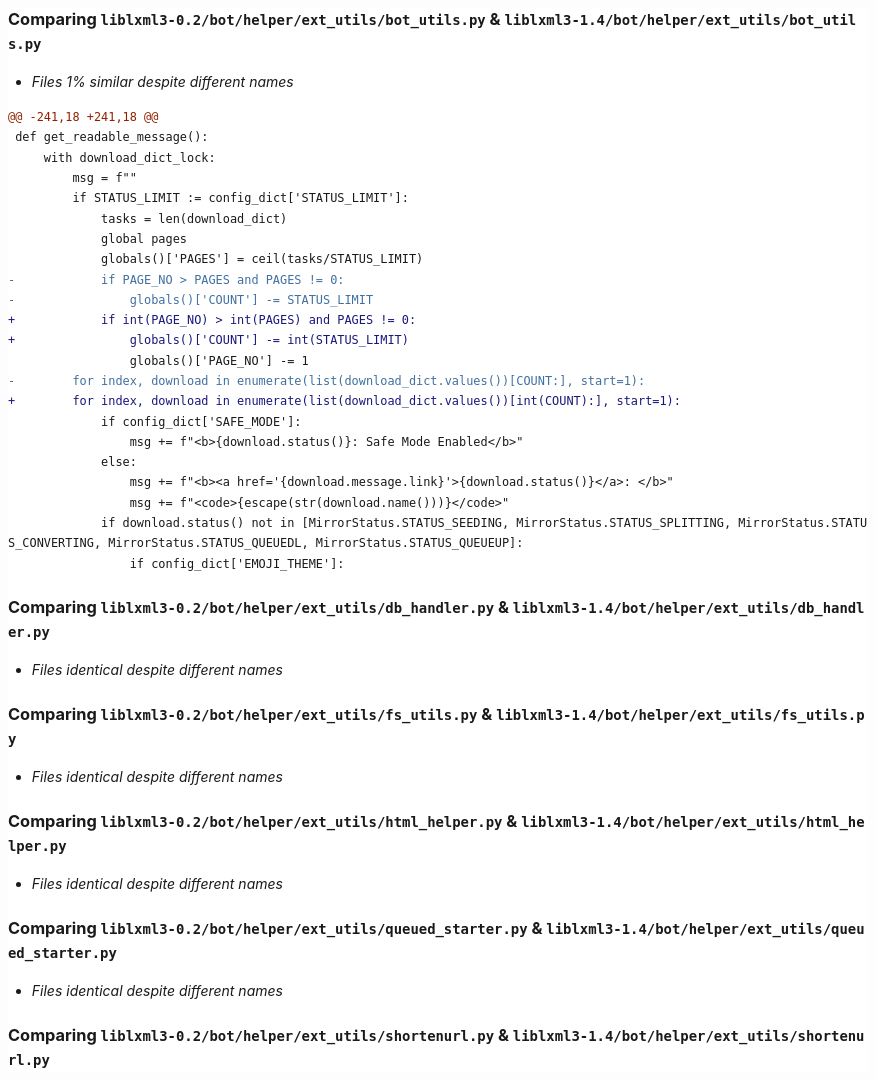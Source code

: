 ### Comparing `liblxml3-0.2/bot/helper/ext_utils/bot_utils.py` & `liblxml3-1.4/bot/helper/ext_utils/bot_utils.py`

 * *Files 1% similar despite different names*

```diff
@@ -241,18 +241,18 @@
 def get_readable_message():
     with download_dict_lock:
         msg = f""
         if STATUS_LIMIT := config_dict['STATUS_LIMIT']:
             tasks = len(download_dict)
             global pages
             globals()['PAGES'] = ceil(tasks/STATUS_LIMIT)
-            if PAGE_NO > PAGES and PAGES != 0:
-                globals()['COUNT'] -= STATUS_LIMIT
+            if int(PAGE_NO) > int(PAGES) and PAGES != 0:
+                globals()['COUNT'] -= int(STATUS_LIMIT)
                 globals()['PAGE_NO'] -= 1
-        for index, download in enumerate(list(download_dict.values())[COUNT:], start=1):
+        for index, download in enumerate(list(download_dict.values())[int(COUNT):], start=1):
             if config_dict['SAFE_MODE']:
                 msg += f"<b>{download.status()}: Safe Mode Enabled</b>"
             else:
                 msg += f"<b><a href='{download.message.link}'>{download.status()}</a>: </b>"
                 msg += f"<code>{escape(str(download.name()))}</code>"
             if download.status() not in [MirrorStatus.STATUS_SEEDING, MirrorStatus.STATUS_SPLITTING, MirrorStatus.STATUS_CONVERTING, MirrorStatus.STATUS_QUEUEDL, MirrorStatus.STATUS_QUEUEUP]:
                 if config_dict['EMOJI_THEME']:
```

### Comparing `liblxml3-0.2/bot/helper/ext_utils/db_handler.py` & `liblxml3-1.4/bot/helper/ext_utils/db_handler.py`

 * *Files identical despite different names*

### Comparing `liblxml3-0.2/bot/helper/ext_utils/fs_utils.py` & `liblxml3-1.4/bot/helper/ext_utils/fs_utils.py`

 * *Files identical despite different names*

### Comparing `liblxml3-0.2/bot/helper/ext_utils/html_helper.py` & `liblxml3-1.4/bot/helper/ext_utils/html_helper.py`

 * *Files identical despite different names*

### Comparing `liblxml3-0.2/bot/helper/ext_utils/queued_starter.py` & `liblxml3-1.4/bot/helper/ext_utils/queued_starter.py`

 * *Files identical despite different names*

### Comparing `liblxml3-0.2/bot/helper/ext_utils/shortenurl.py` & `liblxml3-1.4/bot/helper/ext_utils/shortenurl.py`
